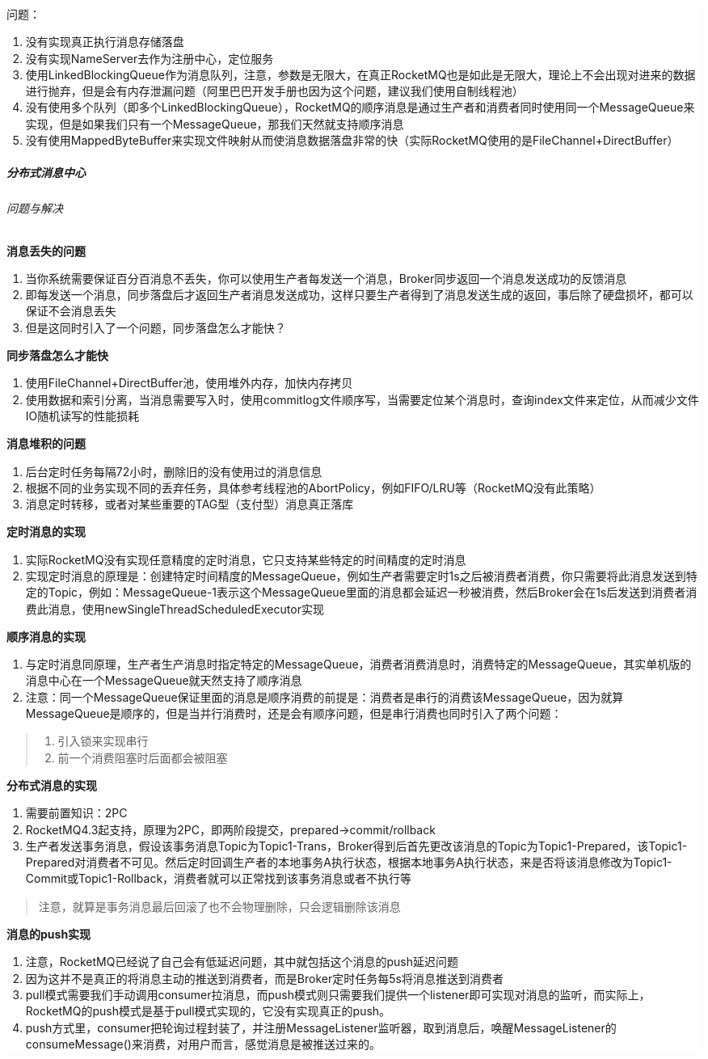 问题：

1. 没有实现真正执行消息存储落盘
2. 没有实现NameServer去作为注册中心，定位服务
3. 使用LinkedBlockingQueue作为消息队列，注意，参数是无限大，在真正RocketMQ也是如此是无限大，理论上不会出现对进来的数据进行抛弃，但是会有内存泄漏问题（阿里巴巴开发手册也因为这个问题，建议我们使用自制线程池）
4. 没有使用多个队列（即多个LinkedBlockingQueue），RocketMQ的顺序消息是通过生产者和消费者同时使用同一个MessageQueue来实现，但是如果我们只有一个MessageQueue，那我们天然就支持顺序消息
5. 没有使用MappedByteBuffer来实现文件映射从而使消息数据落盘非常的快（实际RocketMQ使用的是FileChannel+DirectBuffer）

##### 分布式消息中心

###### 问题与解决

**消息丢失的问题**

1. 当你系统需要保证百分百消息不丢失，你可以使用生产者每发送一个消息，Broker同步返回一个消息发送成功的反馈消息
2. 即每发送一个消息，同步落盘后才返回生产者消息发送成功，这样只要生产者得到了消息发送生成的返回，事后除了硬盘损坏，都可以保证不会消息丢失
3. 但是这同时引入了一个问题，同步落盘怎么才能快？

**同步落盘怎么才能快**

1. 使用FileChannel+DirectBuffer池，使用堆外内存，加快内存拷贝
2. 使用数据和索引分离，当消息需要写入时，使用commitlog文件顺序写，当需要定位某个消息时，查询index文件来定位，从而减少文件IO随机读写的性能损耗

**消息堆积的问题**

1. 后台定时任务每隔72小时，删除旧的没有使用过的消息信息
2. 根据不同的业务实现不同的丢弃任务，具体参考线程池的AbortPolicy，例如FIFO/LRU等（RocketMQ没有此策略）
3. 消息定时转移，或者对某些重要的TAG型（支付型）消息真正落库

**定时消息的实现**

1. 实际RocketMQ没有实现任意精度的定时消息，它只支持某些特定的时间精度的定时消息
2. 实现定时消息的原理是：创建特定时间精度的MessageQueue，例如生产者需要定时1s之后被消费者消费，你只需要将此消息发送到特定的Topic，例如：MessageQueue-1表示这个MessageQueue里面的消息都会延迟一秒被消费，然后Broker会在1s后发送到消费者消费此消息，使用newSingleThreadScheduledExecutor实现

**顺序消息的实现**

1. 与定时消息同原理，生产者生产消息时指定特定的MessageQueue，消费者消费消息时，消费特定的MessageQueue，其实单机版的消息中心在一个MessageQueue就天然支持了顺序消息
2. 注意：同一个MessageQueue保证里面的消息是顺序消费的前提是：消费者是串行的消费该MessageQueue，因为就算MessageQueue是顺序的，但是当并行消费时，还是会有顺序问题，但是串行消费也同时引入了两个问题：

> 1. 引入锁来实现串行
> 2. 前一个消费阻塞时后面都会被阻塞

**分布式消息的实现**

1. 需要前置知识：2PC
2. RocketMQ4.3起支持，原理为2PC，即两阶段提交，prepared->commit/rollback
3. 生产者发送事务消息，假设该事务消息Topic为Topic1-Trans，Broker得到后首先更改该消息的Topic为Topic1-Prepared，该Topic1-Prepared对消费者不可见。然后定时回调生产者的本地事务A执行状态，根据本地事务A执行状态，来是否将该消息修改为Topic1-Commit或Topic1-Rollback，消费者就可以正常找到该事务消息或者不执行等

> 注意，就算是事务消息最后回滚了也不会物理删除，只会逻辑删除该消息

**消息的push实现**

1. 注意，RocketMQ已经说了自己会有低延迟问题，其中就包括这个消息的push延迟问题
2. 因为这并不是真正的将消息主动的推送到消费者，而是Broker定时任务每5s将消息推送到消费者
3. pull模式需要我们手动调用consumer拉消息，而push模式则只需要我们提供一个listener即可实现对消息的监听，而实际上，RocketMQ的push模式是基于pull模式实现的，它没有实现真正的push。
4. push方式里，consumer把轮询过程封装了，并注册MessageListener监听器，取到消息后，唤醒MessageListener的consumeMessage()来消费，对用户而言，感觉消息是被推送过来的。
